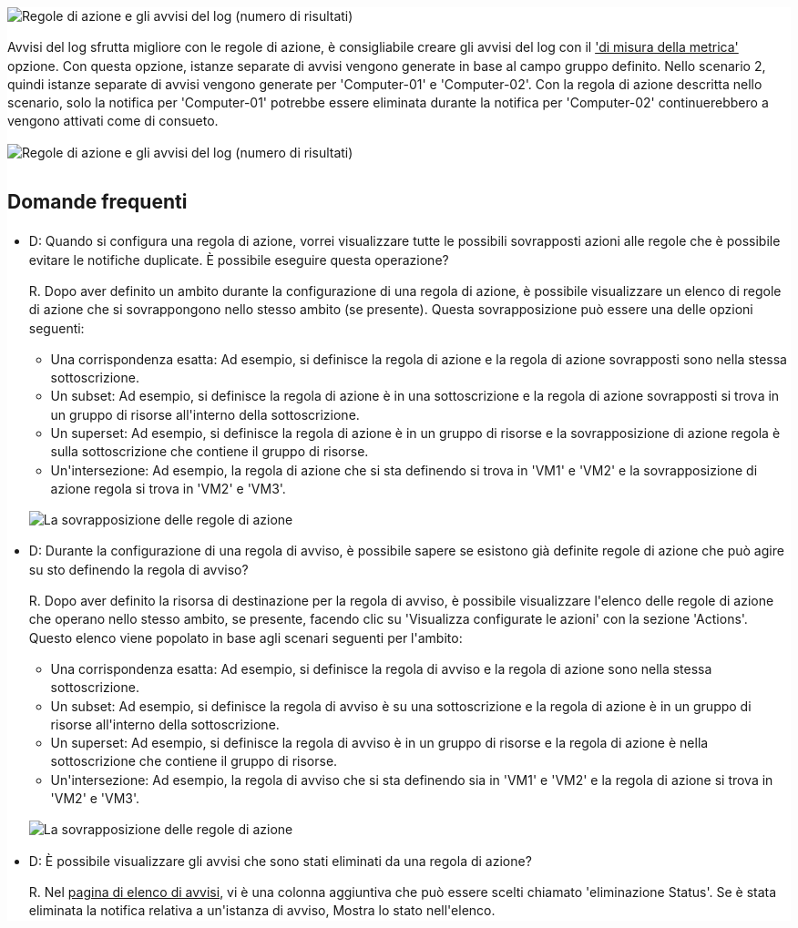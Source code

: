 ![Regole di azione e gli avvisi del log (numero di risultati)](media/alerts-action-rules/action-rules-log-alert-number-of-results.png)

Avvisi del log sfrutta migliore con le regole di azione, è consigliabile creare gli avvisi del log con il ['di misura della metrica'](alerts-unified-log.md) opzione. Con questa opzione, istanze separate di avvisi vengono generate in base al campo gruppo definito. Nello scenario 2, quindi istanze separate di avvisi vengono generate per 'Computer-01' e 'Computer-02'. Con la regola di azione descritta nello scenario, solo la notifica per 'Computer-01' potrebbe essere eliminata durante la notifica per 'Computer-02' continuerebbero a vengono attivati come di consueto.

![Regole di azione e gli avvisi del log (numero di risultati)](media/alerts-action-rules/action-rules-log-alert-metric-measurement.png)

## <a name="faq"></a>Domande frequenti

* D: Quando si configura una regola di azione, vorrei visualizzare tutte le possibili sovrapposti azioni alle regole che è possibile evitare le notifiche duplicate. È possibile eseguire questa operazione?

    R. Dopo aver definito un ambito durante la configurazione di una regola di azione, è possibile visualizzare un elenco di regole di azione che si sovrappongono nello stesso ambito (se presente). Questa sovrapposizione può essere una delle opzioni seguenti:
    * Una corrispondenza esatta: Ad esempio, si definisce la regola di azione e la regola di azione sovrapposti sono nella stessa sottoscrizione.
    * Un subset: Ad esempio, si definisce la regola di azione è in una sottoscrizione e la regola di azione sovrapposti si trova in un gruppo di risorse all'interno della sottoscrizione.
    * Un superset: Ad esempio, si definisce la regola di azione è in un gruppo di risorse e la sovrapposizione di azione regola è sulla sottoscrizione che contiene il gruppo di risorse.
    * Un'intersezione: Ad esempio, la regola di azione che si sta definendo si trova in 'VM1' e 'VM2' e la sovrapposizione di azione regola si trova in 'VM2' e 'VM3'.

    ![La sovrapposizione delle regole di azione](media/alerts-action-rules/action-rules-overlapping.png)

* D: Durante la configurazione di una regola di avviso, è possibile sapere se esistono già definite regole di azione che può agire su sto definendo la regola di avviso?

    R. Dopo aver definito la risorsa di destinazione per la regola di avviso, è possibile visualizzare l'elenco delle regole di azione che operano nello stesso ambito, se presente, facendo clic su 'Visualizza configurate le azioni' con la sezione 'Actions'. Questo elenco viene popolato in base agli scenari seguenti per l'ambito:
    * Una corrispondenza esatta: Ad esempio, si definisce la regola di avviso e la regola di azione sono nella stessa sottoscrizione.
    * Un subset: Ad esempio, si definisce la regola di avviso è su una sottoscrizione e la regola di azione è in un gruppo di risorse all'interno della sottoscrizione.
    * Un superset: Ad esempio, si definisce la regola di avviso è in un gruppo di risorse e la regola di azione è nella sottoscrizione che contiene il gruppo di risorse.
    * Un'intersezione: Ad esempio, la regola di avviso che si sta definendo sia in 'VM1' e 'VM2' e la regola di azione si trova in 'VM2' e 'VM3'.
    
    ![La sovrapposizione delle regole di azione](media/alerts-action-rules/action-rules-alert-rule-overlapping.png)

* D: È possibile visualizzare gli avvisi che sono stati eliminati da una regola di azione?

    R. Nel [pagina di elenco di avvisi](https://docs.microsoft.com/azure/azure-monitor/platform/alerts-managing-alert-instances), vi è una colonna aggiuntiva che può essere scelti chiamato 'eliminazione Status'. Se è stata eliminata la notifica relativa a un'istanza di avviso, Mostra lo stato nell'elenco.
